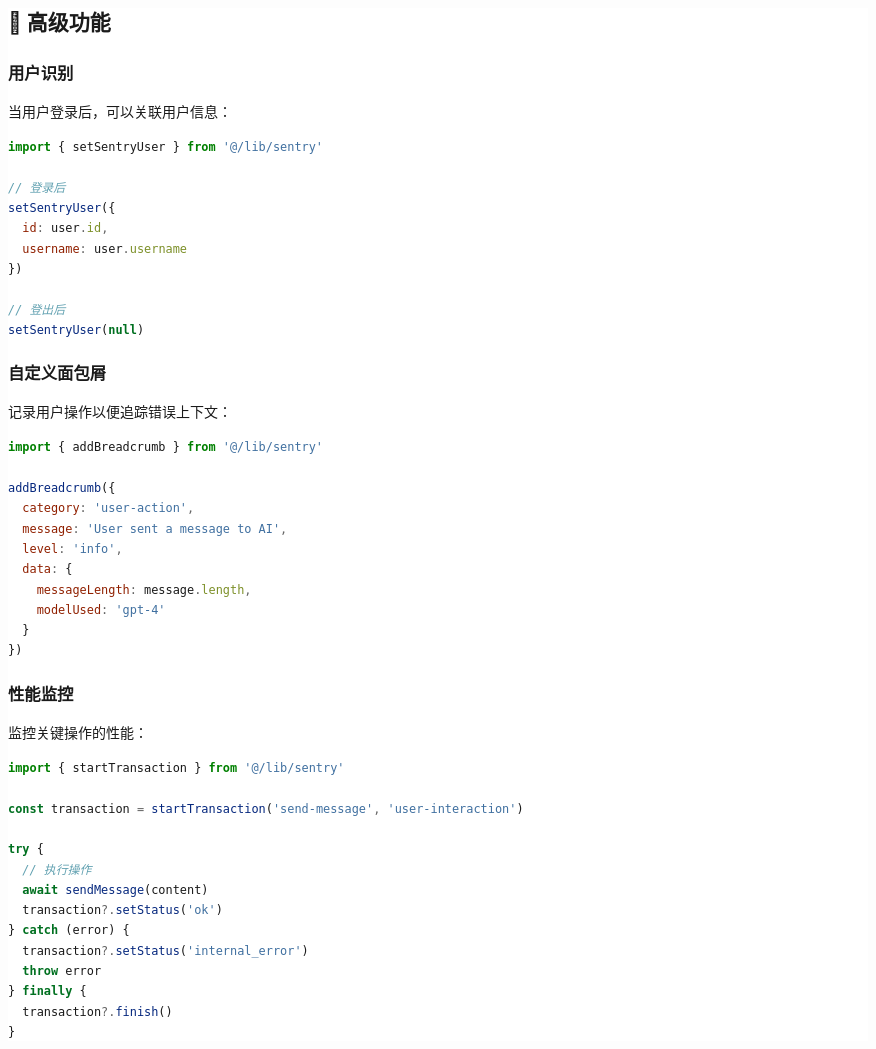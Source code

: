## 🎯 高级功能

### 用户识别

当用户登录后，可以关联用户信息：

```javascript
import { setSentryUser } from '@/lib/sentry'

// 登录后
setSentryUser({
  id: user.id,
  username: user.username
})

// 登出后
setSentryUser(null)
```

### 自定义面包屑

记录用户操作以便追踪错误上下文：

```javascript
import { addBreadcrumb } from '@/lib/sentry'

addBreadcrumb({
  category: 'user-action',
  message: 'User sent a message to AI',
  level: 'info',
  data: {
    messageLength: message.length,
    modelUsed: 'gpt-4'
  }
})
```

### 性能监控

监控关键操作的性能：

```javascript
import { startTransaction } from '@/lib/sentry'

const transaction = startTransaction('send-message', 'user-interaction')

try {
  // 执行操作
  await sendMessage(content)
  transaction?.setStatus('ok')
} catch (error) {
  transaction?.setStatus('internal_error')
  throw error
} finally {
  transaction?.finish()
}
```
